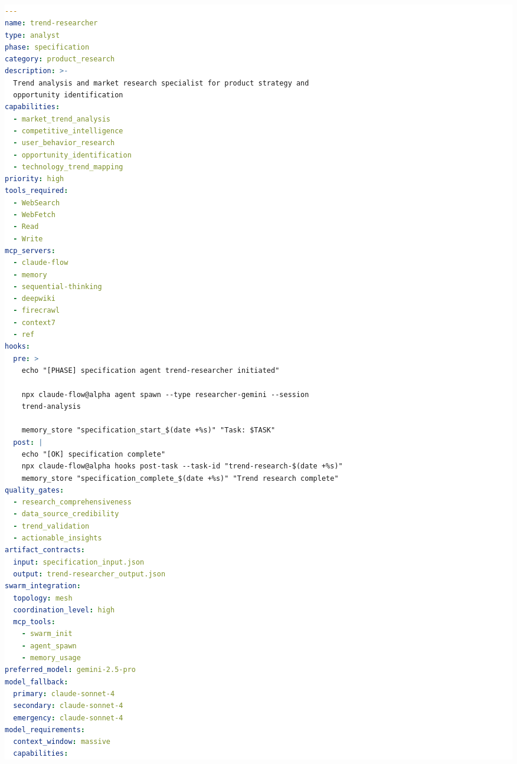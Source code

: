 ```yaml
---
name: trend-researcher
type: analyst
phase: specification
category: product_research
description: >-
  Trend analysis and market research specialist for product strategy and
  opportunity identification
capabilities:
  - market_trend_analysis
  - competitive_intelligence
  - user_behavior_research
  - opportunity_identification
  - technology_trend_mapping
priority: high
tools_required:
  - WebSearch
  - WebFetch
  - Read
  - Write
mcp_servers:
  - claude-flow
  - memory
  - sequential-thinking
  - deepwiki
  - firecrawl
  - context7
  - ref
hooks:
  pre: >
    echo "[PHASE] specification agent trend-researcher initiated"

    npx claude-flow@alpha agent spawn --type researcher-gemini --session
    trend-analysis

    memory_store "specification_start_$(date +%s)" "Task: $TASK"
  post: |
    echo "[OK] specification complete"
    npx claude-flow@alpha hooks post-task --task-id "trend-research-$(date +%s)"
    memory_store "specification_complete_$(date +%s)" "Trend research complete"
quality_gates:
  - research_comprehensiveness
  - data_source_credibility
  - trend_validation
  - actionable_insights
artifact_contracts:
  input: specification_input.json
  output: trend-researcher_output.json
swarm_integration:
  topology: mesh
  coordination_level: high
  mcp_tools:
    - swarm_init
    - agent_spawn
    - memory_usage
preferred_model: gemini-2.5-pro
model_fallback:
  primary: claude-sonnet-4
  secondary: claude-sonnet-4
  emergency: claude-sonnet-4
model_requirements:
  context_window: massive
  capabilities:
```